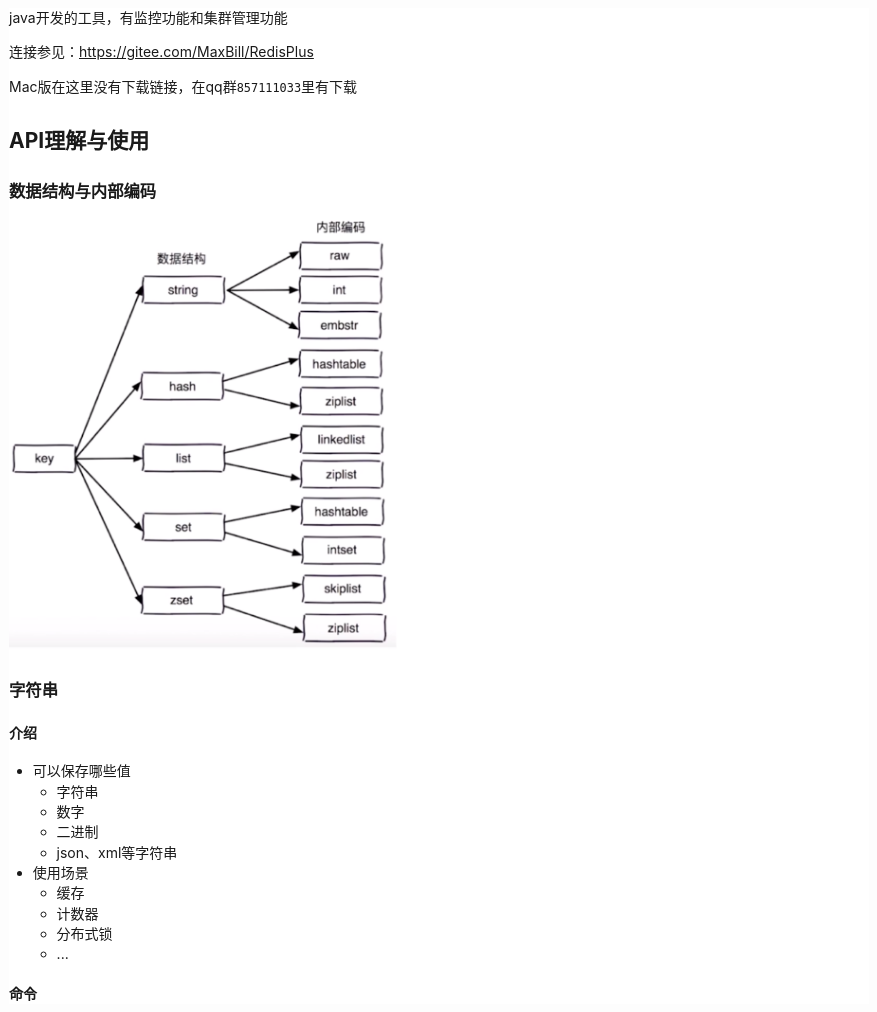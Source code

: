   java开发的工具，有监控功能和集群管理功能

  连接参见：https://gitee.com/MaxBill/RedisPlus

  Mac版在这里没有下载链接，在qq群`857111033`里有下载

## API理解与使用

### 数据结构与内部编码

<img src="assets/image-20190109160314122-7020994.png" width="400px" /> 

### 字符串

#### 介绍

- 可以保存哪些值
  - 字符串
  - 数字
  - 二进制
  - json、xml等字符串
- 使用场景
  - 缓存
  - 计数器
  - 分布式锁
  - ...

#### 命令

